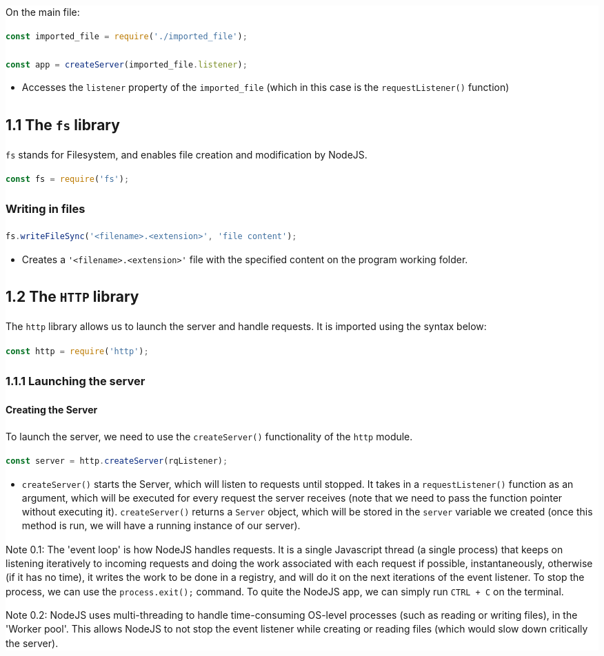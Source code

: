 On the main file:
```Javascript
const imported_file = require('./imported_file');

const app = createServer(imported_file.listener);
```
- Accesses the `listener` property of the `imported_file` (which in this case is the `requestListener()` function)

## 1.1 The `fs` library
`fs` stands for Filesystem, and enables file creation and modification by NodeJS.
```Javascript
const fs = require('fs');
```

### Writing in files
```Javascript
fs.writeFileSync('<filename>.<extension>', 'file content');
```
- Creates a `'<filename>.<extension>'` file with the specified content on the program working folder.

## 1.2 The `HTTP` library
The `http` library allows us to launch the server and handle requests. It is imported using the syntax below:
```Javascript
const http = require('http');
```

### 1.1.1 Launching the server
#### Creating the Server
To launch the server, we need to use the `createServer()` functionality of the `http` module.
```Javascript
const server = http.createServer(rqListener);
```
- `createServer()` starts the Server, which will listen to requests until stopped. It takes in a `requestListener()` function as an argument, which will be executed for every request the server receives (note that we need to pass the function pointer without executing it). `createServer()` returns a `Server` object, which will be stored in the `server` variable we created (once this method is run, we will have a running instance of our server).

Note 0.1: The 'event loop' is how NodeJS handles requests. It is a single Javascript thread (a single process) that keeps on listening iteratively to incoming requests and doing the work associated with each request if possible, instantaneously, otherwise (if it has no time), it writes the work to be done in a registry, and will do it on the next iterations of the event listener. To stop the process, we can use the `process.exit();` command. To quite the NodeJS app, we can simply run `CTRL + C` on the terminal.

Note 0.2: NodeJS uses multi-threading to handle time-consuming OS-level processes (such as reading or writing files), in the 'Worker pool'. This allows NodeJS to not stop the event listener while creating or reading files (which would slow down critically the server).
